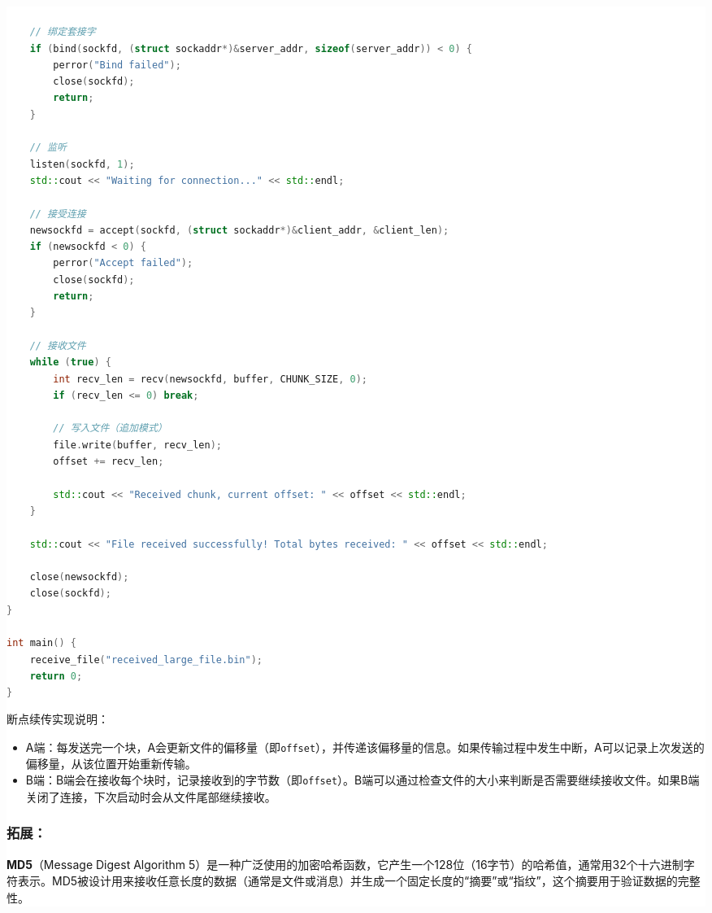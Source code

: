 ```cpp

    // 绑定套接字
    if (bind(sockfd, (struct sockaddr*)&server_addr, sizeof(server_addr)) < 0) {
        perror("Bind failed");
        close(sockfd);
        return;
    }

    // 监听
    listen(sockfd, 1);
    std::cout << "Waiting for connection..." << std::endl;

    // 接受连接
    newsockfd = accept(sockfd, (struct sockaddr*)&client_addr, &client_len);
    if (newsockfd < 0) {
        perror("Accept failed");
        close(sockfd);
        return;
    }

    // 接收文件
    while (true) {
        int recv_len = recv(newsockfd, buffer, CHUNK_SIZE, 0);
        if (recv_len <= 0) break;

        // 写入文件（追加模式）
        file.write(buffer, recv_len);
        offset += recv_len;

        std::cout << "Received chunk, current offset: " << offset << std::endl;
    }

    std::cout << "File received successfully! Total bytes received: " << offset << std::endl;

    close(newsockfd);
    close(sockfd);
}

int main() {
    receive_file("received_large_file.bin");
    return 0;
}
```

断点续传实现说明：
- A端：每发送完一个块，A会更新文件的偏移量（即`offset`），并传递该偏移量的信息。如果传输过程中发生中断，A可以记录上次发送的偏移量，从该位置开始重新传输。
- B端：B端会在接收每个块时，记录接收到的字节数（即`offset`）。B端可以通过检查文件的大小来判断是否需要继续接收文件。如果B端关闭了连接，下次启动时会从文件尾部继续接收。

### 拓展：

**MD5**（Message Digest Algorithm 5）是一种广泛使用的加密哈希函数，它产生一个128位（16字节）的哈希值，通常用32个十六进制字符表示。MD5被设计用来接收任意长度的数据（通常是文件或消息）并生成一个固定长度的“摘要”或“指纹”，这个摘要用于验证数据的完整性。

